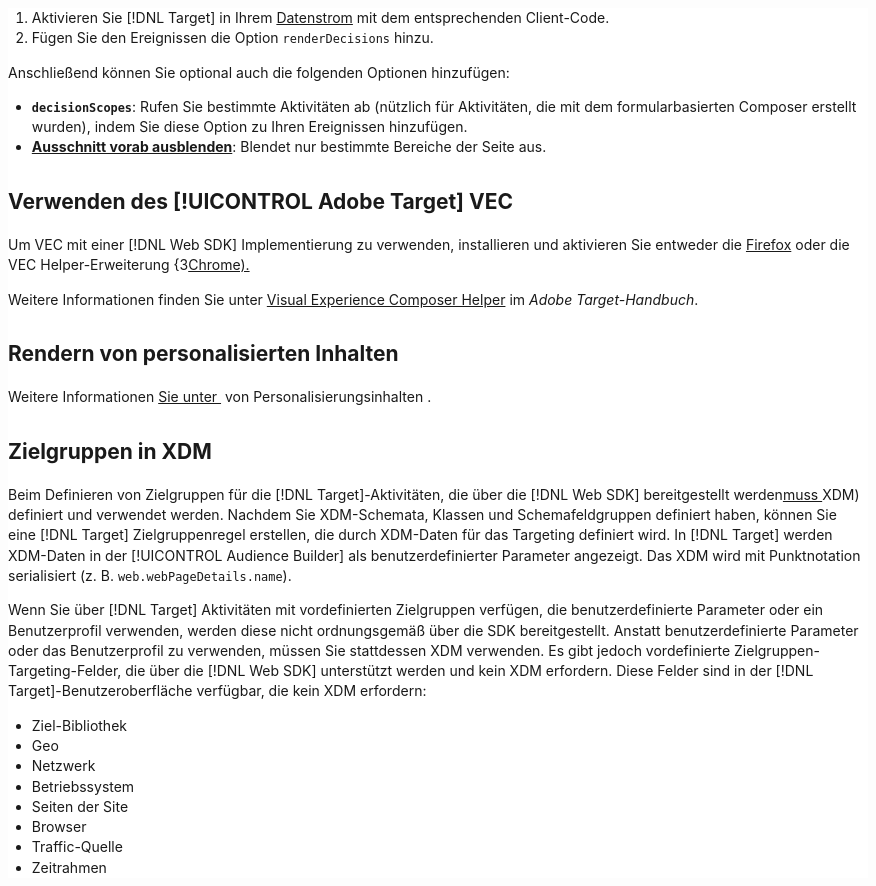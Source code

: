 1. Aktivieren Sie [!DNL Target] in Ihrem [Datenstrom](https://experienceleague.adobe.com/de/docs/experience-platform/datastreams/overview) mit dem entsprechenden Client-Code.
1. Fügen Sie den Ereignissen die Option `renderDecisions` hinzu.

Anschließend können Sie optional auch die folgenden Optionen hinzufügen:

* **`decisionScopes`**: Rufen Sie bestimmte Aktivitäten ab (nützlich für Aktivitäten, die mit dem formularbasierten Composer erstellt wurden), indem Sie diese Option zu Ihren Ereignissen hinzufügen.
* **[Ausschnitt vorab ausblenden](https://experienceleague.adobe.com/de/docs/experience-platform/web-sdk/personalization/manage-flicker)**: Blendet nur bestimmte Bereiche der Seite aus.

## Verwenden des [!UICONTROL Adobe Target] VEC

Um VEC mit einer [!DNL Web SDK] Implementierung zu verwenden, installieren und aktivieren Sie entweder die [Firefox](https://addons.mozilla.org/en-US/firefox/addon/adobe-target-vec-helper/) oder die VEC Helper-Erweiterung &lbrace;3[Chrome).](https://experienceleague.adobe.com/de/docs/target/using/experiences/vec/troubleshoot-composer/visual-editing-helper-extension)

Weitere Informationen finden Sie unter [Visual Experience Composer Helper](https://experienceleague.adobe.com/docs/target/using/experiences/vec/troubleshoot-composer/vec-helper-browser-extension.html?lang=de) im *Adobe Target-Handbuch*.

## Rendern von personalisierten Inhalten

Weitere Informationen [&#x200B; Sie unter &#x200B;](https://experienceleague.adobe.com/de/docs/experience-platform/web-sdk/personalization/rendering-personalization-content) von Personalisierungsinhalten .

## Zielgruppen in XDM

Beim Definieren von Zielgruppen für die [!DNL Target]-Aktivitäten, die über die [!DNL Web SDK] bereitgestellt werden[&#x200B; muss &#x200B;](https://experienceleague.adobe.com/docs/experience-platform/xdm/home.html?lang=de)XDM) definiert und verwendet werden. Nachdem Sie XDM-Schemata, Klassen und Schemafeldgruppen definiert haben, können Sie eine [!DNL Target] Zielgruppenregel erstellen, die durch XDM-Daten für das Targeting definiert wird. In [!DNL Target] werden XDM-Daten in der [!UICONTROL Audience Builder] als benutzerdefinierter Parameter angezeigt. Das XDM wird mit Punktnotation serialisiert (z. B. `web.webPageDetails.name`).

Wenn Sie über [!DNL Target] Aktivitäten mit vordefinierten Zielgruppen verfügen, die benutzerdefinierte Parameter oder ein Benutzerprofil verwenden, werden diese nicht ordnungsgemäß über die SDK bereitgestellt. Anstatt benutzerdefinierte Parameter oder das Benutzerprofil zu verwenden, müssen Sie stattdessen XDM verwenden. Es gibt jedoch vordefinierte Zielgruppen-Targeting-Felder, die über die [!DNL Web SDK] unterstützt werden und kein XDM erfordern. Diese Felder sind in der [!DNL Target]-Benutzeroberfläche verfügbar, die kein XDM erfordern:

* Ziel-Bibliothek
* Geo
* Netzwerk
* Betriebssystem
* Seiten der Site
* Browser
* Traffic-Quelle
* Zeitrahmen
